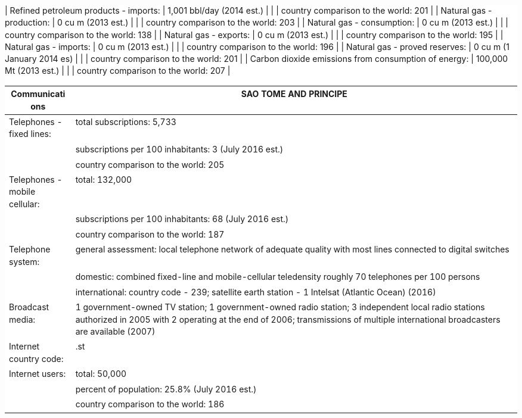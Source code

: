 | Refined petroleum products - imports: | 1,001 bbl/day (2014 est.) |
| | country comparison to the world: 201 |
| Natural gas - production: | 0 cu m (2013 est.) |
| | country comparison to the world: 203 |
| Natural gas - consumption: | 0 cu m (2013 est.) |
| | country comparison to the world: 138 |
| Natural gas - exports: | 0 cu m (2013 est.) |
| | country comparison to the world: 195 |
| Natural gas - imports: | 0 cu m (2013 est.) |
| | country comparison to the world: 196 |
| Natural gas - proved reserves: | 0 cu m (1 January 2014 es) |
| | country comparison to the world: 201 |
| Carbon dioxide emissions from consumption of energy: | 100,000 Mt (2013 est.) |
| | country comparison to the world: 207 |

| Communications | SAO TOME AND PRINCIPE |
| --- | --- |
| Telephones - fixed lines: | total subscriptions: 5,733 |
| | subscriptions per 100 inhabitants: 3 (July 2016 est.) |
| | country comparison to the world: 205 |
| Telephones - mobile cellular: | total: 132,000 |
| | subscriptions per 100 inhabitants: 68 (July 2016 est.) |
| | country comparison to the world: 187 |
| Telephone system: | general assessment: local telephone network of adequate quality with most lines connected to digital switches |
| | domestic: combined fixed-line and mobile-cellular teledensity roughly 70 telephones per 100 persons |
| | international: country code - 239; satellite earth station - 1 Intelsat (Atlantic Ocean) (2016) |
| Broadcast media: | 1 government-owned TV station; 1 government-owned radio station; 3 independent local radio stations authorized in 2005 with 2 operating at the end of 2006; transmissions of multiple international broadcasters are available (2007) |
| Internet country code: | .st |
| Internet users: | total: 50,000 |
| | percent of population: 25.8% (July 2016 est.) |
| | country comparison to the world: 186 |
